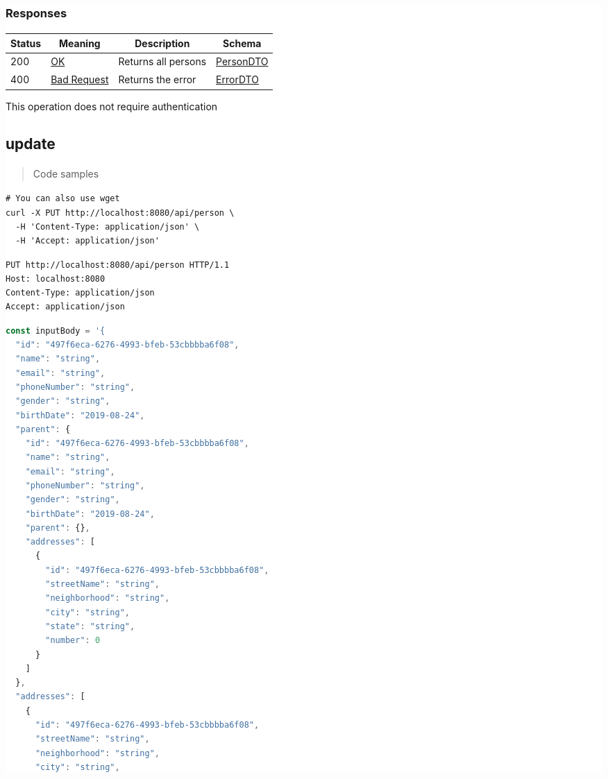 <h3 id="getall-responses">Responses</h3>

|Status|Meaning|Description|Schema|
|---|---|---|---|
|200|[OK](https://tools.ietf.org/html/rfc7231#section-6.3.1)|Returns all persons|[PersonDTO](#schemapersondto)|
|400|[Bad Request](https://tools.ietf.org/html/rfc7231#section-6.5.1)|Returns the error|[ErrorDTO](#schemaerrordto)|

<aside class="success">
This operation does not require authentication
</aside>

## update

<a id="opIdupdate"></a>

> Code samples

```shell
# You can also use wget
curl -X PUT http://localhost:8080/api/person \
  -H 'Content-Type: application/json' \
  -H 'Accept: application/json'

```

```http
PUT http://localhost:8080/api/person HTTP/1.1
Host: localhost:8080
Content-Type: application/json
Accept: application/json

```

```javascript
const inputBody = '{
  "id": "497f6eca-6276-4993-bfeb-53cbbbba6f08",
  "name": "string",
  "email": "string",
  "phoneNumber": "string",
  "gender": "string",
  "birthDate": "2019-08-24",
  "parent": {
    "id": "497f6eca-6276-4993-bfeb-53cbbbba6f08",
    "name": "string",
    "email": "string",
    "phoneNumber": "string",
    "gender": "string",
    "birthDate": "2019-08-24",
    "parent": {},
    "addresses": [
      {
        "id": "497f6eca-6276-4993-bfeb-53cbbbba6f08",
        "streetName": "string",
        "neighborhood": "string",
        "city": "string",
        "state": "string",
        "number": 0
      }
    ]
  },
  "addresses": [
    {
      "id": "497f6eca-6276-4993-bfeb-53cbbbba6f08",
      "streetName": "string",
      "neighborhood": "string",
      "city": "string",
```